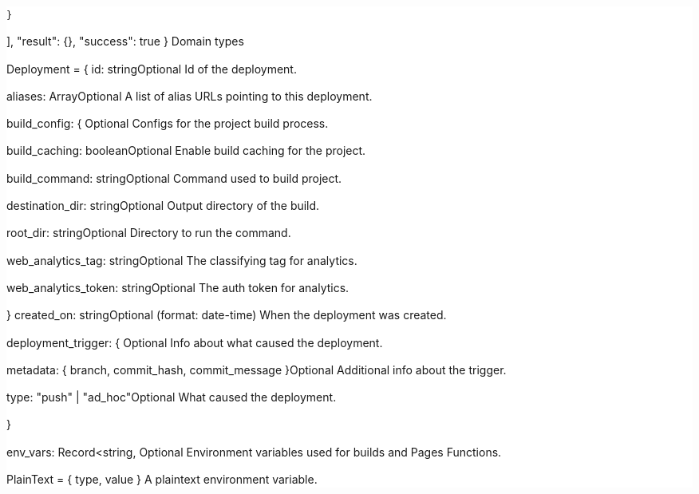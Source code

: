     }
  ],
  "result": {},
  "success": true
}
Domain types


Deployment = {
id: stringOptional
Id of the deployment.

aliases: Array<string>Optional
A list of alias URLs pointing to this deployment.


build_config: { Optional
Configs for the project build process.

build_caching: booleanOptional
Enable build caching for the project.

build_command: stringOptional
Command used to build project.

destination_dir: stringOptional
Output directory of the build.

root_dir: stringOptional
Directory to run the command.

web_analytics_tag: stringOptional
The classifying tag for analytics.

web_analytics_token: stringOptional
The auth token for analytics.

}
created_on: stringOptional
(format: date-time)
When the deployment was created.


deployment_trigger: { Optional
Info about what caused the deployment.


metadata: { branch, commit_hash, commit_message }Optional
Additional info about the trigger.


type: "push" | "ad_hoc"Optional
What caused the deployment.

}

env_vars: Record<string, Optional
Environment variables used for builds and Pages Functions.


PlainText = { type, value }
A plaintext environment variable.
